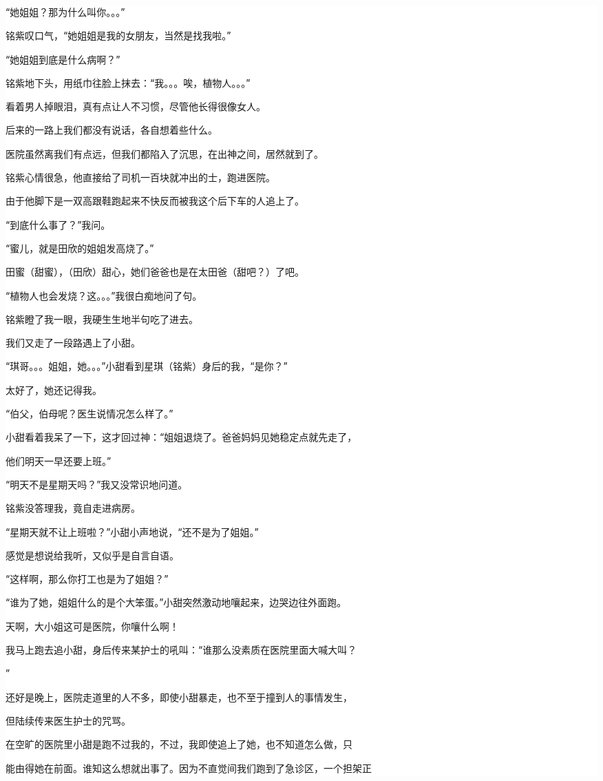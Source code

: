 “她姐姐？那为什么叫你。。。”

铭紫叹口气，“她姐姐是我的女朋友，当然是找我啦。”

“她姐姐到底是什么病啊？”

铭紫地下头，用纸巾往脸上抹去：“我。。。唉，植物人。。。”

看着男人掉眼泪，真有点让人不习惯，尽管他长得很像女人。

后来的一路上我们都没有说话，各自想着些什么。

医院虽然离我们有点远，但我们都陷入了沉思，在出神之间，居然就到了。

铭紫心情很急，他直接给了司机一百块就冲出的士，跑进医院。

由于他脚下是一双高跟鞋跑起来不快反而被我这个后下车的人追上了。

“到底什么事了？”我问。

“蜜儿，就是田欣的姐姐发高烧了。”

田蜜（甜蜜），（田欣）甜心，她们爸爸也是在太田爸（甜吧？）了吧。

“植物人也会发烧？这。。。”我很白痴地问了句。

铭紫瞪了我一眼，我硬生生地半句吃了进去。

我们又走了一段路遇上了小甜。

“琪哥。。。姐姐，她。。。”小甜看到星琪（铭紫）身后的我，“是你？”

太好了，她还记得我。

“伯父，伯母呢？医生说情况怎么样了。”

小甜看着我呆了一下，这才回过神：“姐姐退烧了。爸爸妈妈见她稳定点就先走了，

他们明天一早还要上班。”

“明天不是星期天吗？”我又没常识地问道。

铭紫没答理我，竟自走进病房。

“星期天就不让上班啦？”小甜小声地说，“还不是为了姐姐。”

感觉是想说给我听，又似乎是自言自语。

“这样啊，那么你打工也是为了姐姐？”

“谁为了她，姐姐什么的是个大笨蛋。”小甜突然激动地嚷起来，边哭边往外面跑。

天啊，大小姐这可是医院，你嚷什么啊！

我马上跑去追小甜，身后传来某护士的吼叫：“谁那么没素质在医院里面大喊大叫？

”

还好是晚上，医院走道里的人不多，即使小甜暴走，也不至于撞到人的事情发生，

但陆续传来医生护士的咒骂。

在空旷的医院里小甜是跑不过我的，不过，我即使追上了她，也不知道怎么做，只

能由得她在前面。谁知这么想就出事了。因为不直觉间我们跑到了急诊区，一个担架正

